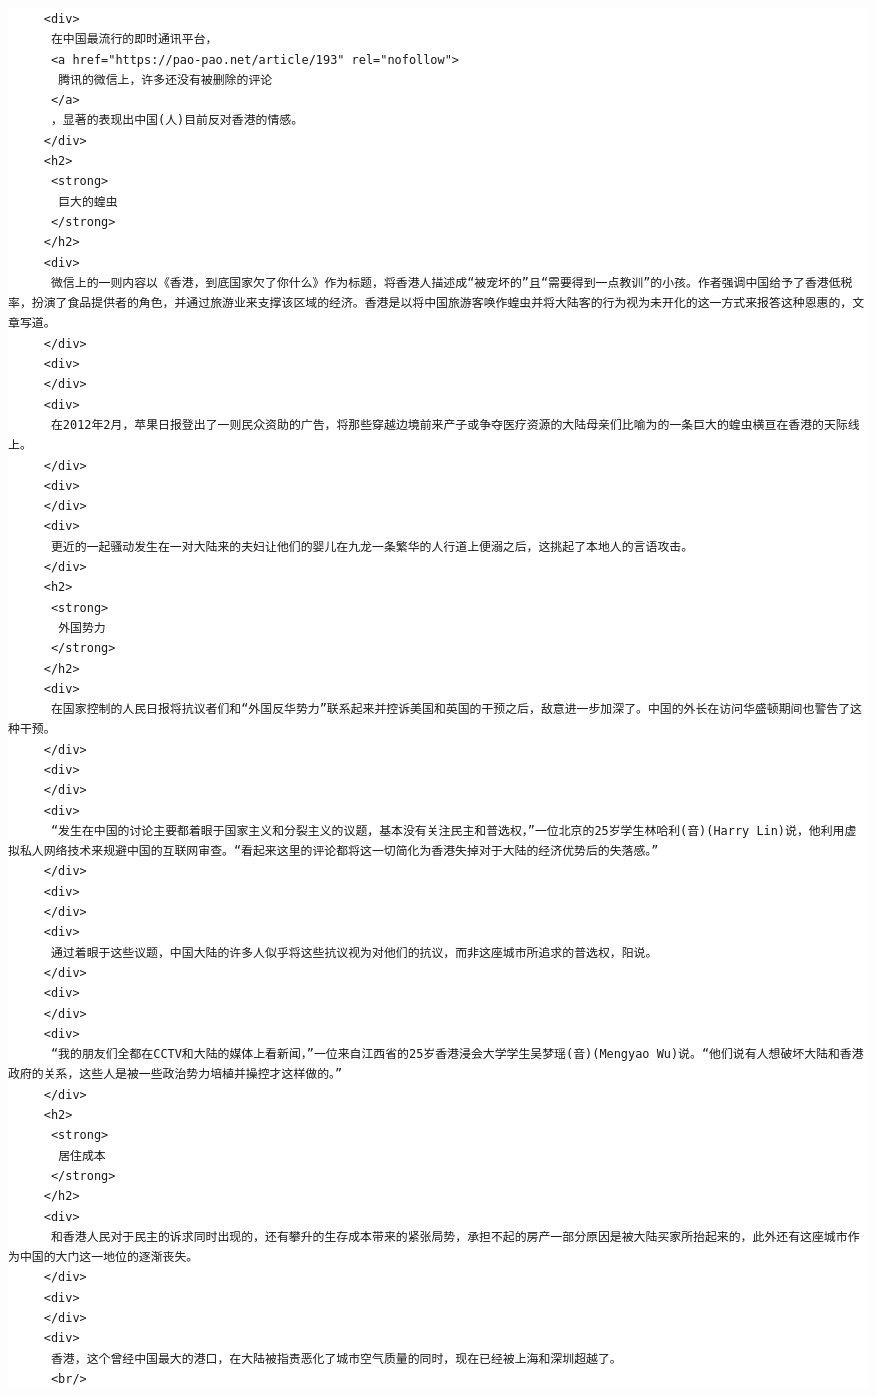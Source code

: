          <div>
          在中国最流行的即时通讯平台，
          <a href="https://pao-pao.net/article/193" rel="nofollow">
           腾讯的微信上，许多还没有被删除的评论
          </a>
          ，显著的表现出中国(人)目前反对香港的情感。
         </div>
         <h2>
          <strong>
           巨大的蝗虫
          </strong>
         </h2>
         <div>
          微信上的一则内容以《香港，到底国家欠了你什么》作为标题，将香港人描述成“被宠坏的”且“需要得到一点教训”的小孩。作者强调中国给予了香港低税率，扮演了食品提供者的角色，并通过旅游业来支撑该区域的经济。香港是以将中国旅游客唤作蝗虫并将大陆客的行为视为未开化的这一方式来报答这种恩惠的，文章写道。
         </div>
         <div>
         </div>
         <div>
          在2012年2月，苹果日报登出了一则民众资助的广告，将那些穿越边境前来产子或争夺医疗资源的大陆母亲们比喻为的一条巨大的蝗虫横亘在香港的天际线上。
         </div>
         <div>
         </div>
         <div>
          更近的一起骚动发生在一对大陆来的夫妇让他们的婴儿在九龙一条繁华的人行道上便溺之后，这挑起了本地人的言语攻击。
         </div>
         <h2>
          <strong>
           外国势力
          </strong>
         </h2>
         <div>
          在国家控制的人民日报将抗议者们和“外国反华势力”联系起来并控诉美国和英国的干预之后，敌意进一步加深了。中国的外长在访问华盛顿期间也警告了这种干预。
         </div>
         <div>
         </div>
         <div>
          “发生在中国的讨论主要都着眼于国家主义和分裂主义的议题，基本没有关注民主和普选权，”一位北京的25岁学生林哈利(音)(Harry Lin)说，他利用虚拟私人网络技术来规避中国的互联网审查。“看起来这里的评论都将这一切简化为香港失掉对于大陆的经济优势后的失落感。”
         </div>
         <div>
         </div>
         <div>
          通过着眼于这些议题，中国大陆的许多人似乎将这些抗议视为对他们的抗议，而非这座城市所追求的普选权，阳说。
         </div>
         <div>
         </div>
         <div>
          “我的朋友们全都在CCTV和大陆的媒体上看新闻，”一位来自江西省的25岁香港浸会大学学生吴梦瑶(音)(Mengyao Wu)说。“他们说有人想破坏大陆和香港政府的关系，这些人是被一些政治势力培植并操控才这样做的。”
         </div>
         <h2>
          <strong>
           居住成本
          </strong>
         </h2>
         <div>
          和香港人民对于民主的诉求同时出现的，还有攀升的生存成本带来的紧张局势，承担不起的房产一部分原因是被大陆买家所抬起来的，此外还有这座城市作为中国的大门这一地位的逐渐丧失。
         </div>
         <div>
         </div>
         <div>
          香港，这个曾经中国最大的港口，在大陆被指责恶化了城市空气质量的同时，现在已经被上海和深圳超越了。
          <br/>